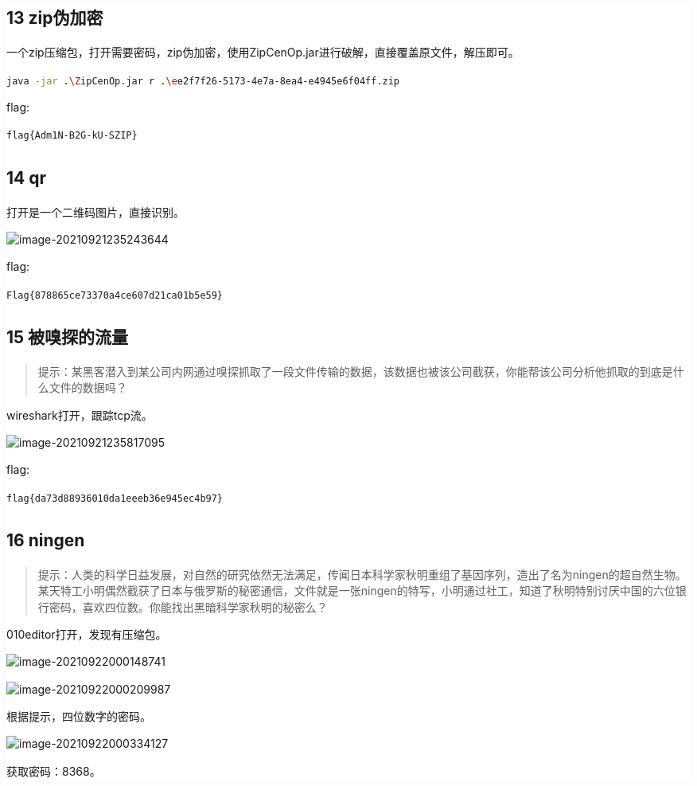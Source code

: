 ## 13 zip伪加密

一个zip压缩包，打开需要密码，zip伪加密，使用ZipCenOp.jar进行破解，直接覆盖原文件，解压即可。

```bash
java -jar .\ZipCenOp.jar r .\ee2f7f26-5173-4e7a-8ea4-e4945e6f04ff.zip
```

flag:

```bash
flag{Adm1N-B2G-kU-SZIP}
```

## 14 qr

打开是一个二维码图片，直接识别。

![image-20210921235243644](https://raw.githubusercontent.com/olist213/olistimg/master/upic/image-20210921235243644.png)

flag:

```bash
Flag{878865ce73370a4ce607d21ca01b5e59}
```

## 15 被嗅探的流量

> 提示：某黑客潜入到某公司内网通过嗅探抓取了一段文件传输的数据，该数据也被该公司截获，你能帮该公司分析他抓取的到底是什么文件的数据吗？

wireshark打开，跟踪tcp流。

![image-20210921235817095](https://raw.githubusercontent.com/olist213/olistimg/master/upic/image-20210921235817095.png)

flag:

```bash
flag{da73d88936010da1eeeb36e945ec4b97}
```

## 16 ningen

> 提示：人类的科学日益发展，对自然的研究依然无法满足，传闻日本科学家秋明重组了基因序列，造出了名为ningen的超自然生物。某天特工小明偶然截获了日本与俄罗斯的秘密通信，文件就是一张ningen的特写，小明通过社工，知道了秋明特别讨厌中国的六位银行密码，喜欢四位数。你能找出黑暗科学家秋明的秘密么？ 

010editor打开，发现有压缩包。

![image-20210922000148741](https://raw.githubusercontent.com/olist213/olistimg/master/upic/image-20210922000148741.png)

![image-20210922000209987](https://raw.githubusercontent.com/olist213/olistimg/master/upic/image-20210922000209987.png)

根据提示，四位数字的密码。

![image-20210922000334127](https://raw.githubusercontent.com/olist213/olistimg/master/upic/image-20210922000334127.png)

获取密码：8368。
